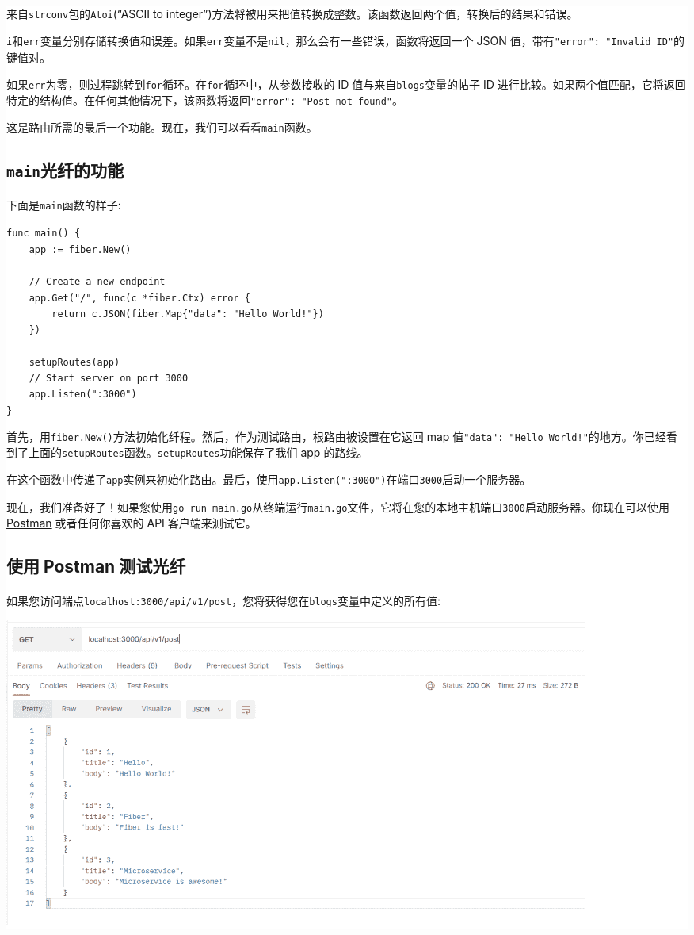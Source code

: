 来自`strconv`包的`Atoi`(“ASCII to integer”)方法将被用来把值转换成整数。该函数返回两个值，转换后的结果和错误。

`i`和`err`变量分别存储转换值和误差。如果`err`变量不是`nil`，那么会有一些错误，函数将返回一个 JSON 值，带有`"error": "Invalid ID"`的键值对。

如果`err`为零，则过程跳转到`for`循环。在`for`循环中，从参数接收的 ID 值与来自`blogs`变量的帖子 ID 进行比较。如果两个值匹配，它将返回特定的结构值。在任何其他情况下，该函数将返回`"error": "Post not found"`。

这是路由所需的最后一个功能。现在，我们可以看看`main`函数。

## `main`光纤的功能

下面是`main`函数的样子:

```
func main() {
    app := fiber.New()

    // Create a new endpoint
    app.Get("/", func(c *fiber.Ctx) error {
        return c.JSON(fiber.Map{"data": "Hello World!"})
    })

    setupRoutes(app)
    // Start server on port 3000
    app.Listen(":3000")
}

```

首先，用`fiber.New()`方法初始化纤程。然后，作为测试路由，根路由被设置在它返回 map 值`"data": "Hello World!"`的地方。你已经看到了上面的`setupRoutes`函数。`setupRoutes`功能保存了我们 app 的路线。

在这个函数中传递了`app`实例来初始化路由。最后，使用`app.Listen(":3000")`在端口`3000`启动一个服务器。

现在，我们准备好了！如果您使用`go run main.go`从终端运行`main.go`文件，它将在您的本地主机端口`3000`启动服务器。你现在可以使用 [Postman](https://www.postman.com/) 或者任何你喜欢的 API 客户端来测试它。

## 使用 Postman 测试光纤

如果您访问端点`localhost:3000/api/v1/post`，您将获得您在`blogs`变量中定义的所有值:

![Blogs Variable Values](img/d2bb0dab3a332d1445d1f77ae9be7c6d.png)
